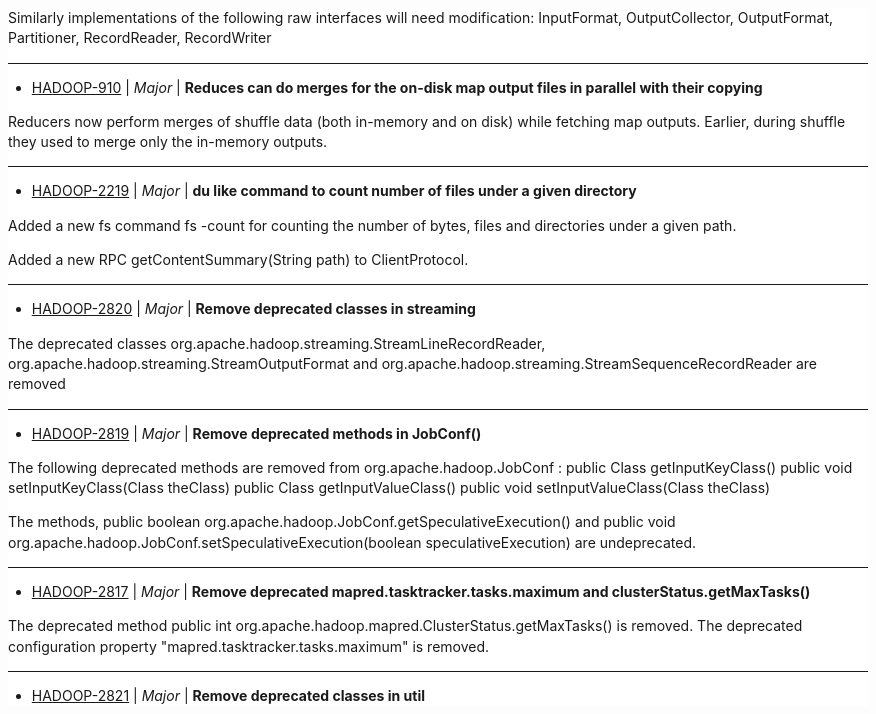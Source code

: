 Similarly implementations of the following raw interfaces will need modification: InputFormat, OutputCollector, OutputFormat, Partitioner, RecordReader, RecordWriter


---

* [HADOOP-910](https://issues.apache.org/jira/browse/HADOOP-910) | *Major* | **Reduces can do merges for the on-disk map output files in parallel with their copying**

Reducers now perform merges of shuffle data (both in-memory and on disk) while fetching map outputs. Earlier, during shuffle they used to merge only the in-memory outputs.


---

* [HADOOP-2219](https://issues.apache.org/jira/browse/HADOOP-2219) | *Major* | **du like command to count number of files under a given directory**

Added a new fs command fs -count for counting the number of bytes, files and directories under a given path.

Added a new RPC getContentSummary(String path) to ClientProtocol.


---

* [HADOOP-2820](https://issues.apache.org/jira/browse/HADOOP-2820) | *Major* | **Remove deprecated classes in streaming**

The deprecated classes org.apache.hadoop.streaming.StreamLineRecordReader,  org.apache.hadoop.streaming.StreamOutputFormat and org.apache.hadoop.streaming.StreamSequenceRecordReader are removed


---

* [HADOOP-2819](https://issues.apache.org/jira/browse/HADOOP-2819) | *Major* | **Remove deprecated methods in JobConf()**

The following deprecated methods are removed from org.apache.hadoop.JobConf :
public Class getInputKeyClass()
public void setInputKeyClass(Class theClass)
public Class getInputValueClass()
public void setInputValueClass(Class theClass)

The methods, public boolean org.apache.hadoop.JobConf.getSpeculativeExecution() and 
public void org.apache.hadoop.JobConf.setSpeculativeExecution(boolean speculativeExecution) are undeprecated.


---

* [HADOOP-2817](https://issues.apache.org/jira/browse/HADOOP-2817) | *Major* | **Remove deprecated mapred.tasktracker.tasks.maximum and clusterStatus.getMaxTasks()**

The deprecated method public int org.apache.hadoop.mapred.ClusterStatus.getMaxTasks() is removed.
The deprecated configuration property "mapred.tasktracker.tasks.maximum" is removed.


---

* [HADOOP-2821](https://issues.apache.org/jira/browse/HADOOP-2821) | *Major* | **Remove deprecated classes in util**
